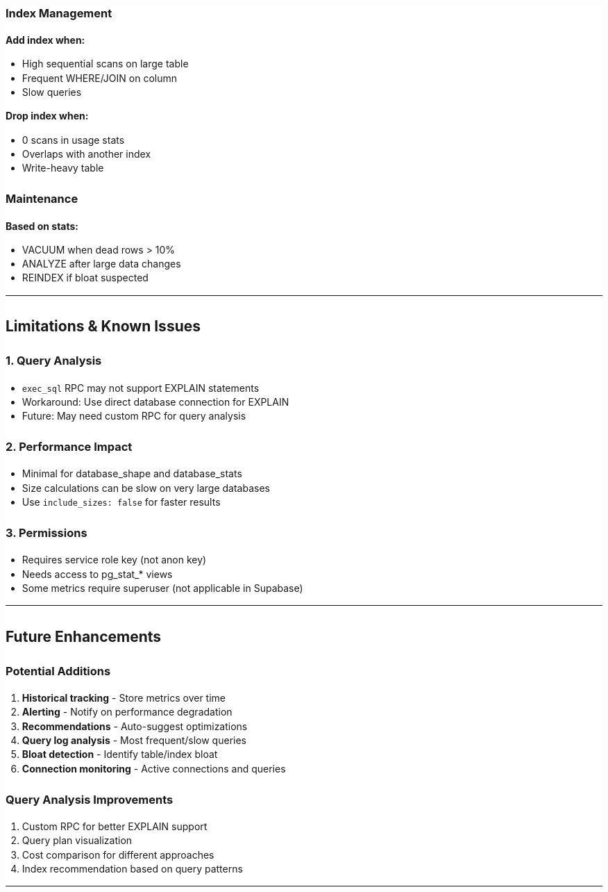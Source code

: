 ### Index Management
**Add index when:**
- High sequential scans on large table
- Frequent WHERE/JOIN on column
- Slow queries

**Drop index when:**
- 0 scans in usage stats
- Overlaps with another index
- Write-heavy table

### Maintenance
**Based on stats:**
- VACUUM when dead rows > 10%
- ANALYZE after large data changes
- REINDEX if bloat suspected

---

## Limitations & Known Issues

### 1. Query Analysis
- `exec_sql` RPC may not support EXPLAIN statements
- Workaround: Use direct database connection for EXPLAIN
- Future: May need custom RPC for query analysis

### 2. Performance Impact
- Minimal for database_shape and database_stats
- Size calculations can be slow on very large databases
- Use `include_sizes: false` for faster results

### 3. Permissions
- Requires service role key (not anon key)
- Needs access to pg_stat_* views
- Some metrics require superuser (not applicable in Supabase)

---

## Future Enhancements

### Potential Additions
1. **Historical tracking** - Store metrics over time
2. **Alerting** - Notify on performance degradation
3. **Recommendations** - Auto-suggest optimizations
4. **Query log analysis** - Most frequent/slow queries
5. **Bloat detection** - Identify table/index bloat
6. **Connection monitoring** - Active connections and queries

### Query Analysis Improvements
1. Custom RPC for better EXPLAIN support
2. Query plan visualization
3. Cost comparison for different approaches
4. Index recommendation based on query patterns

---